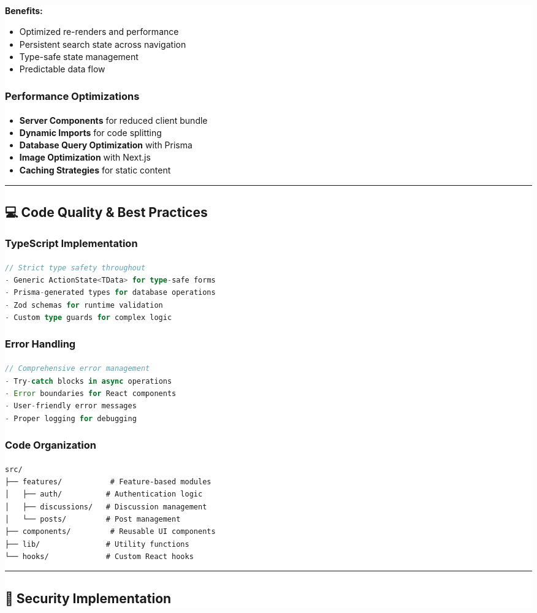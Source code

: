 **Benefits:**
- Optimized re-renders and performance
- Persistent search state across navigation
- Type-safe state management
- Predictable data flow

### **Performance Optimizations**
- **Server Components** for reduced client bundle
- **Dynamic Imports** for code splitting
- **Database Query Optimization** with Prisma
- **Image Optimization** with Next.js
- **Caching Strategies** for static content

---

## 💻 Code Quality & Best Practices

### **TypeScript Implementation**
```typescript
// Strict type safety throughout
- Generic ActionState<TData> for type-safe forms
- Prisma-generated types for database operations
- Zod schemas for runtime validation
- Custom type guards for complex logic
```

### **Error Handling**
```typescript
// Comprehensive error management
- Try-catch blocks in async operations
- Error boundaries for React components
- User-friendly error messages
- Proper logging for debugging
```

### **Code Organization**
```
src/
├── features/           # Feature-based modules
│   ├── auth/          # Authentication logic
│   ├── discussions/   # Discussion management
│   └── posts/         # Post management
├── components/         # Reusable UI components
├── lib/               # Utility functions
└── hooks/             # Custom React hooks
```

---

## 🔐 Security Implementation
